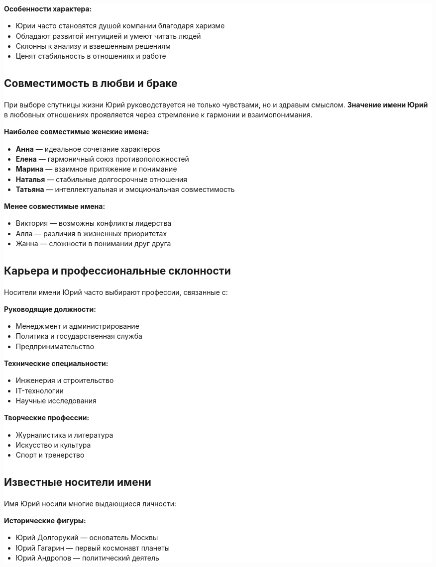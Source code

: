 **Особенности характера:**

- Юрии часто становятся душой компании благодаря харизме
- Обладают развитой интуицией и умеют читать людей
- Склонны к анализу и взвешенным решениям
- Ценят стабильность в отношениях и работе

## Совместимость в любви и браке

При выборе спутницы жизни Юрий руководствуется не только чувствами, но и здравым смыслом. **Значение имени Юрий** в любовных отношениях проявляется через стремление к гармонии и взаимопонимания.

**Наиболее совместимые женские имена:**

- **Анна** — идеальное сочетание характеров
- **Елена** — гармоничный союз противоположностей
- **Марина** — взаимное притяжение и понимание
- **Наталья** — стабильные долгосрочные отношения
- **Татьяна** — интеллектуальная и эмоциональная совместимость

**Менее совместимые имена:**

- Виктория — возможны конфликты лидерства
- Алла — различия в жизненных приоритетах
- Жанна — сложности в понимании друг друга

## Карьера и профессиональные склонности

Носители имени Юрий часто выбирают профессии, связанные с:

**Руководящие должности:**

- Менеджмент и администрирование
- Политика и государственная служба
- Предпринимательство

**Технические специальности:**

- Инженерия и строительство
- IT-технологии
- Научные исследования

**Творческие профессии:**

- Журналистика и литература
- Искусство и культура
- Спорт и тренерство

## Известные носители имени

Имя Юрий носили многие выдающиеся личности:

**Исторические фигуры:**

- Юрий Долгорукий — основатель Москвы
- Юрий Гагарин — первый космонавт планеты
- Юрий Андропов — политический деятель
